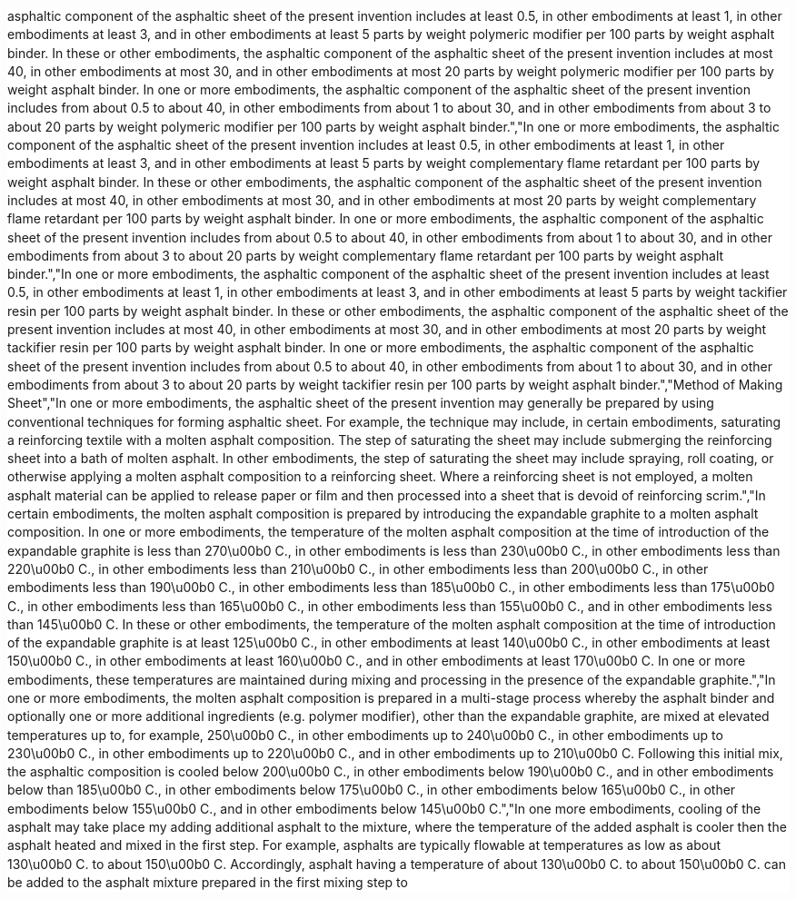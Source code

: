 asphaltic component of the asphaltic sheet of the present invention includes at least 0.5, in other embodiments at least 1, in other embodiments at least 3, and in other embodiments at least 5 parts by weight polymeric modifier per 100 parts by weight asphalt binder. In these or other embodiments, the asphaltic component of the asphaltic sheet of the present invention includes at most 40, in other embodiments at most 30, and in other embodiments at most 20 parts by weight polymeric modifier per 100 parts by weight asphalt binder. In one or more embodiments, the asphaltic component of the asphaltic sheet of the present invention includes from about 0.5 to about 40, in other embodiments from about 1 to about 30, and in other embodiments from about 3 to about 20 parts by weight polymeric modifier per 100 parts by weight asphalt binder.","In one or more embodiments, the asphaltic component of the asphaltic sheet of the present invention includes at least 0.5, in other embodiments at least 1, in other embodiments at least 3, and in other embodiments at least 5 parts by weight complementary flame retardant per 100 parts by weight asphalt binder. In these or other embodiments, the asphaltic component of the asphaltic sheet of the present invention includes at most 40, in other embodiments at most 30, and in other embodiments at most 20 parts by weight complementary flame retardant per 100 parts by weight asphalt binder. In one or more embodiments, the asphaltic component of the asphaltic sheet of the present invention includes from about 0.5 to about 40, in other embodiments from about 1 to about 30, and in other embodiments from about 3 to about 20 parts by weight complementary flame retardant per 100 parts by weight asphalt binder.","In one or more embodiments, the asphaltic component of the asphaltic sheet of the present invention includes at least 0.5, in other embodiments at least 1, in other embodiments at least 3, and in other embodiments at least 5 parts by weight tackifier resin per 100 parts by weight asphalt binder. In these or other embodiments, the asphaltic component of the asphaltic sheet of the present invention includes at most 40, in other embodiments at most 30, and in other embodiments at most 20 parts by weight tackifier resin per 100 parts by weight asphalt binder. In one or more embodiments, the asphaltic component of the asphaltic sheet of the present invention includes from about 0.5 to about 40, in other embodiments from about 1 to about 30, and in other embodiments from about 3 to about 20 parts by weight tackifier resin per 100 parts by weight asphalt binder.","Method of Making Sheet","In one or more embodiments, the asphaltic sheet of the present invention may generally be prepared by using conventional techniques for forming asphaltic sheet. For example, the technique may include, in certain embodiments, saturating a reinforcing textile with a molten asphalt composition. The step of saturating the sheet may include submerging the reinforcing sheet into a bath of molten asphalt. In other embodiments, the step of saturating the sheet may include spraying, roll coating, or otherwise applying a molten asphalt composition to a reinforcing sheet. Where a reinforcing sheet is not employed, a molten asphalt material can be applied to release paper or film and then processed into a sheet that is devoid of reinforcing scrim.","In certain embodiments, the molten asphalt composition is prepared by introducing the expandable graphite to a molten asphalt composition. In one or more embodiments, the temperature of the molten asphalt composition at the time of introduction of the expandable graphite is less than 270\u00b0 C., in other embodiments is less than 230\u00b0 C., in other embodiments less than 220\u00b0 C., in other embodiments less than 210\u00b0 C., in other embodiments less than 200\u00b0 C., in other embodiments less than 190\u00b0 C., in other embodiments less than 185\u00b0 C., in other embodiments less than 175\u00b0 C., in other embodiments less than 165\u00b0 C., in other embodiments less than 155\u00b0 C., and in other embodiments less than 145\u00b0 C. In these or other embodiments, the temperature of the molten asphalt composition at the time of introduction of the expandable graphite is at least 125\u00b0 C., in other embodiments at least 140\u00b0 C., in other embodiments at least 150\u00b0 C., in other embodiments at least 160\u00b0 C., and in other embodiments at least 170\u00b0 C. In one or more embodiments, these temperatures are maintained during mixing and processing in the presence of the expandable graphite.","In one or more embodiments, the molten asphalt composition is prepared in a multi-stage process whereby the asphalt binder and optionally one or more additional ingredients (e.g. polymer modifier), other than the expandable graphite, are mixed at elevated temperatures up to, for example, 250\u00b0 C., in other embodiments up to 240\u00b0 C., in other embodiments up to 230\u00b0 C., in other embodiments up to 220\u00b0 C., and in other embodiments up to 210\u00b0 C. Following this initial mix, the asphaltic composition is cooled below 200\u00b0 C., in other embodiments below 190\u00b0 C., and in other embodiments below than 185\u00b0 C., in other embodiments below 175\u00b0 C., in other embodiments below 165\u00b0 C., in other embodiments below 155\u00b0 C., and in other embodiments below 145\u00b0 C.","In one more embodiments, cooling of the asphalt may take place my adding additional asphalt to the mixture, where the temperature of the added asphalt is cooler then the asphalt heated and mixed in the first step. For example, asphalts are typically flowable at temperatures as low as about 130\u00b0 C. to about 150\u00b0 C. Accordingly, asphalt having a temperature of about 130\u00b0 C. to about 150\u00b0 C. can be added to the asphalt mixture prepared in the first mixing step to